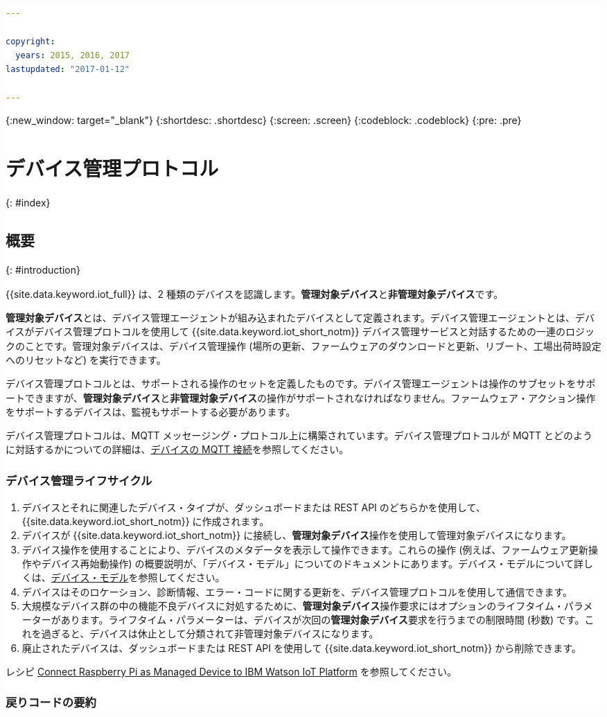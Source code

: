 ```yaml
---

copyright:
  years: 2015, 2016, 2017
lastupdated: "2017-01-12"

---
```


{:new_window: target="_blank"}
{:shortdesc: .shortdesc}
{:screen: .screen}
{:codeblock: .codeblock}
{:pre: .pre}


# デバイス管理プロトコル
{: #index}

## 概要
{: #introduction}

{{site.data.keyword.iot_full}} は、2 種類のデバイスを認識します。**管理対象デバイス**と**非管理対象デバイス**です。

**管理対象デバイス**とは、デバイス管理エージェントが組み込まれたデバイスとして定義されます。デバイス管理エージェントとは、デバイスがデバイス管理プロトコルを使用して {{site.data.keyword.iot_short_notm}} デバイス管理サービスと対話するための一連のロジックのことです。管理対象デバイスは、デバイス管理操作 (場所の更新、ファームウェアのダウンロードと更新、リブート、工場出荷時設定へのリセットなど) を実行できます。

デバイス管理プロトコルとは、サポートされる操作のセットを定義したものです。デバイス管理エージェントは操作のサブセットをサポートできますが、**管理対象デバイス**と**非管理対象デバイス**の操作がサポートされなければなりません。ファームウェア・アクション操作をサポートするデバイスは、監視もサポートする必要があります。

デバイス管理プロトコルは、MQTT メッセージング・プロトコル上に構築されています。デバイス管理プロトコルが MQTT とどのように対話するかについての詳細は、[デバイスの MQTT 接続](../mqtt.html)を参照してください。


### デバイス管理ライフサイクル

1. デバイスとそれに関連したデバイス・タイプが、ダッシュボードまたは REST API のどちらかを使用して、{{site.data.keyword.iot_short_notm}} に作成されます。
2. デバイスが {{site.data.keyword.iot_short_notm}} に接続し、**管理対象デバイス**操作を使用して管理対象デバイスになります。
3. デバイス操作を使用することにより、デバイスのメタデータを表示して操作できます。これらの操作 (例えば、ファームウェア更新操作やデバイス再始動操作) の概要説明が、「デバイス・モデル」についてのドキュメントにあります。デバイス・モデルについて詳しくは、[デバイス・モデル](https://console.ng.bluemix.net/docs/services/IoT/reference/device_model.html)を参照してください。
4. デバイスはそのロケーション、診断情報、エラー・コードに関する更新を、デバイス管理プロトコルを使用して通信できます。
5. 大規模なデバイス群の中の機能不良デバイスに対処するために、**管理対象デバイス**操作要求にはオプションのライフタイム・パラメーターがあります。ライフタイム・パラメーターは、デバイスが次回の**管理対象デバイス**要求を行うまでの制限時間 (秒数) です。これを過ぎると、デバイスは休止として分類されて非管理対象デバイスになります。
6. 廃止されたデバイスは、ダッシュボードまたは REST API を使用して {{site.data.keyword.iot_short_notm}} から削除できます。

レシピ [Connect Raspberry Pi as Managed Device to IBM Watson IoT Platform](https://developer.ibm.com/recipes/tutorials/connect-raspberry-pi-as-managed-device-to-ibm-iot-foundation/) を参照してください。

### 戻りコードの要約
